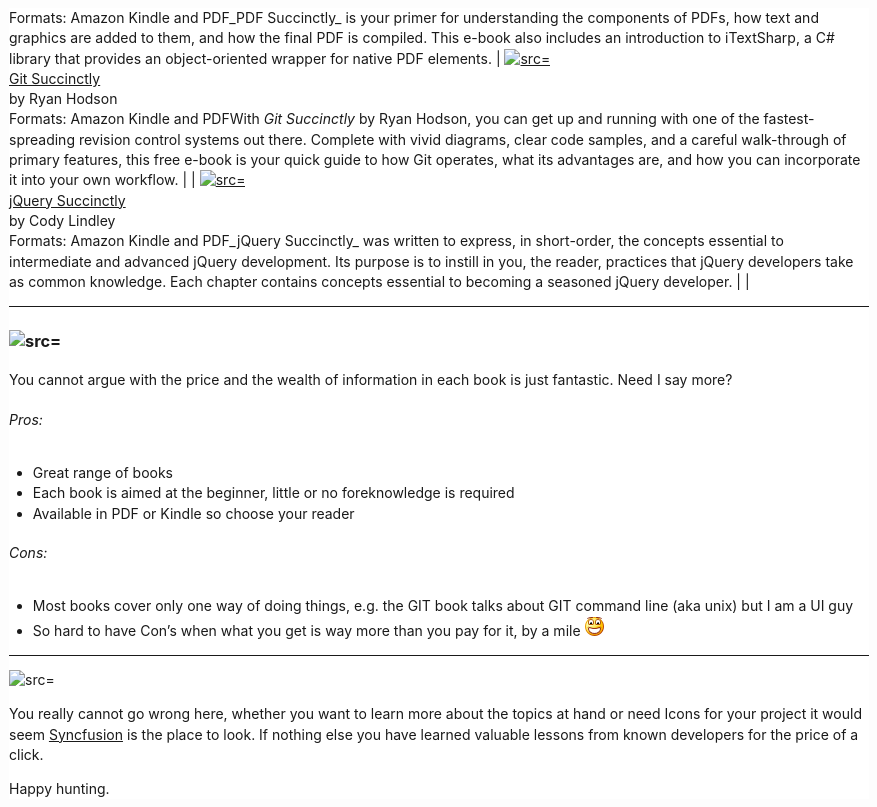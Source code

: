 Formats: Amazon Kindle and PDF_PDF Succinctly_ is your primer for understanding the components of PDFs, how text and graphics are added to them, and how the final PDF is compiled. This e-book also includes an introduction to iTextSharp, a C# library that provides an object-oriented wrapper for native PDF elements. | [![ src=]()](http://www.syncfusion.com/resources/techportal/ebooks/git?UTM_medium=simonblogreview)[  
Git Succinctly](http://www.syncfusion.com/resources/techportal/ebooks/git?UTM_medium=simonblogreview)  
by Ryan Hodson  
Formats: Amazon Kindle and PDFWith _Git Succinctly_ by Ryan Hodson, you can get up and running with one of the fastest-spreading revision control systems out there. Complete with vivid diagrams, clear code samples, and a careful walk-through of primary features, this free e-book is your quick guide to how Git operates, what its advantages are, and how you can incorporate it into your own workflow. |
| [![ src=]()](http://www.syncfusion.com/resources/techportal/ebooks/jquery?UTM_medium=simonblogreview)[  
jQuery Succinctly](http://www.syncfusion.com/resources/techportal/ebooks/jquery?UTM_medium=simonblogreview)  
by Cody Lindley  
Formats: Amazon Kindle and PDF_jQuery Succinctly_ was written to express, in short-order, the concepts essential to intermediate and advanced jQuery development. Its purpose is to instill in you, the reader, practices that jQuery developers take as common knowledge. Each chapter contains concepts essential to becoming a seasoned jQuery developer. | |

* * *

### ![src=]()

You cannot argue with the price and the wealth of information in each book is just fantastic.  Need I say more?

###### Pros:

- Great range of books
- Each book is aimed at the beginner, little or no foreknowledge is required
- Available in PDF or Kindle so choose your reader

###### Cons:

- Most books cover only one way of doing things, e.g. the GIT book talks about GIT command line (aka unix) but I am a UI guy
- So hard to have Con’s when what you get is way more than you pay for it, by a mile ![Open-mouthed smile](/assets/img/wordpress/2013/07/wlEmoticon-openmouthedsmile1.png)

* * *

![src=]()

You really cannot go wrong here, whether you want to learn more about the topics at hand or need Icons for your project it would seem [Syncfusion](http://www.syncfusion.com/?UTM_medium=simonblogreview) is the place to look.  If nothing else you have learned valuable lessons from known developers for the price of a click.

Happy hunting.
